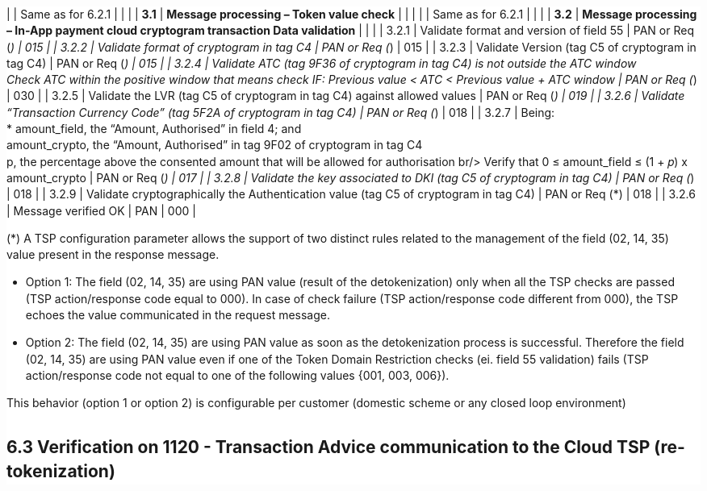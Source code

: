|         | Same as for 6.2.1                                                                                                                                                                                                                                                                                               |                  |                |
| **3.1** | **Message processing – Token value check**                                                                                                                                                                                                                                                                      |                  |                |
|         | Same as for 6.2.1                                                                                                                                                                                                                                                                                               |                  |                |
| **3.2** | **Message processing – In-App payment cloud cryptogram transaction Data validation**                                                                                                                                                                                                                            |                  |                |
| 3.2.1   | Validate format and version of field 55                                                                                                                                                                                                                                                                         | PAN or Req (*)   | 015            |
| 3.2.2   | Validate format of cryptogram in tag C4                                                                                                                                                                                                                                                                         | PAN or Req (*)   | 015            |
| 3.2.3   | Validate Version (tag C5 of cryptogram in tag C4)                                                                                                                                                                                                                                                               | PAN or Req (*)   | 015            |
| 3.2.4   | Validate ATC (tag 9F36 of cryptogram in tag C4) is not outside the ATC window <br/> Check ATC within the positive window that means check IF: Previous value < ATC < Previous value + ATC window                                                                                                                | PAN or Req (*)   | 030            |
| 3.2.5   | Validate the LVR (tag C5 of cryptogram in tag C4) against allowed values                                                                                                                                                                                                                                        | PAN or Req (*)   | 019            |
| 3.2.6   | Validate “Transaction Currency Code” (tag 5F2A of cryptogram in tag C4)                                                                                                                                                                                                                                         | PAN or Req (*)   | 018            |
| 3.2.7   | Being: <br/> * amount_field, the “Amount, Authorised” in field 4; and <br/>  amount_crypto, the “Amount, Authorised” in tag 9F02 of cryptogram in tag C4 <br/> p, the percentage above the consented amount that will be allowed for authorisation br/> Verify that 0 ≤ amount_field ≤ (1 + 𝑝) x amount_crypto | PAN or Req (*)   | 017            |
| 3.2.8   | Validate the key associated to DKI (tag C5 of cryptogram in tag C4)                                                                                                                                                                                                                                             | PAN or Req (*)   | 018            |
| 3.2.9   | Validate cryptographically the Authentication value (tag C5 of cryptogram in tag C4)                                                                                                                                                                                                                            | PAN or Req (*)   | 018            |
| 3.2.6   | Message verified OK                                                                                                                                                                                                                                                                                             | PAN              | 000            |

(*) A TSP configuration parameter allows the support of two distinct rules related to the management of the field (02,
14, 35) value present in the response message.

* Option 1: The field (02, 14, 35) are using PAN value (result of the detokenization) only when all the TSP checks are
  passed (TSP action/response code equal to 000). In case of check failure (TSP action/response code different from
  000), the TSP echoes the value communicated in the request message.

* Option 2: The field (02, 14, 35) are using PAN value as soon as the detokenization process is successful. Therefore
  the field (02, 14, 35) are using PAN value even if one of the Token Domain Restriction checks (ei. field 55
  validation) fails (TSP action/response code not equal to one of the following values {001, 003, 006}).

This behavior (option 1 or option 2) is configurable per customer (domestic scheme or any closed loop environment)

## 6.3 Verification on 1120 - Transaction Advice communication to the Cloud TSP (re-tokenization)
